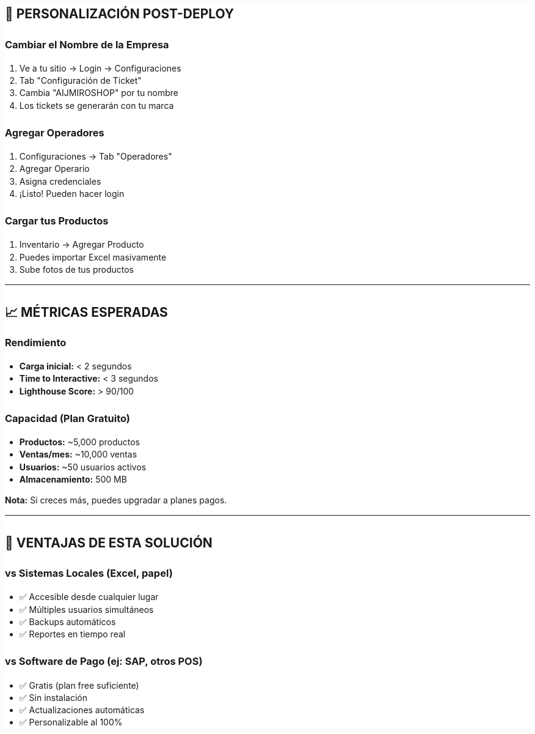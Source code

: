 
## 🎨 PERSONALIZACIÓN POST-DEPLOY

### Cambiar el Nombre de la Empresa
1. Ve a tu sitio → Login → Configuraciones
2. Tab "Configuración de Ticket"
3. Cambia "AIJMIROSHOP" por tu nombre
4. Los tickets se generarán con tu marca

### Agregar Operadores
1. Configuraciones → Tab "Operadores"
2. Agregar Operario
3. Asigna credenciales
4. ¡Listo! Pueden hacer login

### Cargar tus Productos
1. Inventario → Agregar Producto
2. Puedes importar Excel masivamente
3. Sube fotos de tus productos

---

## 📈 MÉTRICAS ESPERADAS

### Rendimiento
- **Carga inicial:** < 2 segundos
- **Time to Interactive:** < 3 segundos
- **Lighthouse Score:** > 90/100

### Capacidad (Plan Gratuito)
- **Productos:** ~5,000 productos
- **Ventas/mes:** ~10,000 ventas
- **Usuarios:** ~50 usuarios activos
- **Almacenamiento:** 500 MB

**Nota:** Si creces más, puedes upgradar a planes pagos.

---

## 🌟 VENTAJAS DE ESTA SOLUCIÓN

### vs Sistemas Locales (Excel, papel)
- ✅ Accesible desde cualquier lugar
- ✅ Múltiples usuarios simultáneos
- ✅ Backups automáticos
- ✅ Reportes en tiempo real

### vs Software de Pago (ej: SAP, otros POS)
- ✅ Gratis (plan free suficiente)
- ✅ Sin instalación
- ✅ Actualizaciones automáticas
- ✅ Personalizable al 100%
